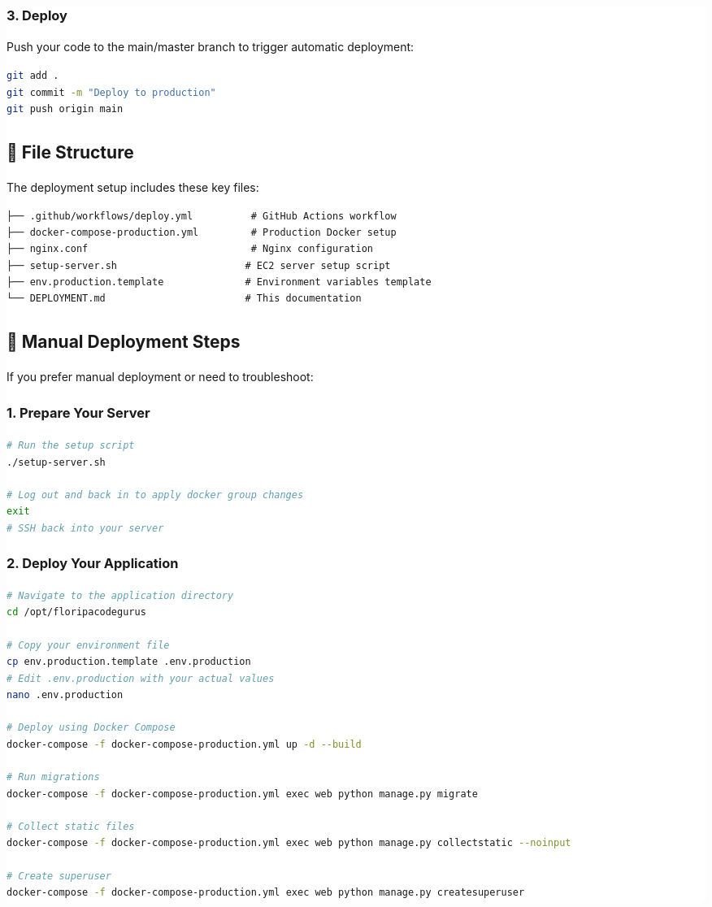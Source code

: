 ### 3. Deploy

Push your code to the main/master branch to trigger automatic deployment:

```bash
git add .
git commit -m "Deploy to production"
git push origin main
```

## 📁 File Structure

The deployment setup includes these key files:

```
├── .github/workflows/deploy.yml          # GitHub Actions workflow
├── docker-compose-production.yml         # Production Docker setup
├── nginx.conf                            # Nginx configuration
├── setup-server.sh                      # EC2 server setup script
├── env.production.template              # Environment variables template
└── DEPLOYMENT.md                        # This documentation
```

## 🔧 Manual Deployment Steps

If you prefer manual deployment or need to troubleshoot:

### 1. Prepare Your Server

```bash
# Run the setup script
./setup-server.sh

# Log out and back in to apply docker group changes
exit
# SSH back into your server
```

### 2. Deploy Your Application

```bash
# Navigate to the application directory
cd /opt/floripacodegurus

# Copy your environment file
cp env.production.template .env.production
# Edit .env.production with your actual values
nano .env.production

# Deploy using Docker Compose
docker-compose -f docker-compose-production.yml up -d --build

# Run migrations
docker-compose -f docker-compose-production.yml exec web python manage.py migrate

# Collect static files
docker-compose -f docker-compose-production.yml exec web python manage.py collectstatic --noinput

# Create superuser
docker-compose -f docker-compose-production.yml exec web python manage.py createsuperuser
```
